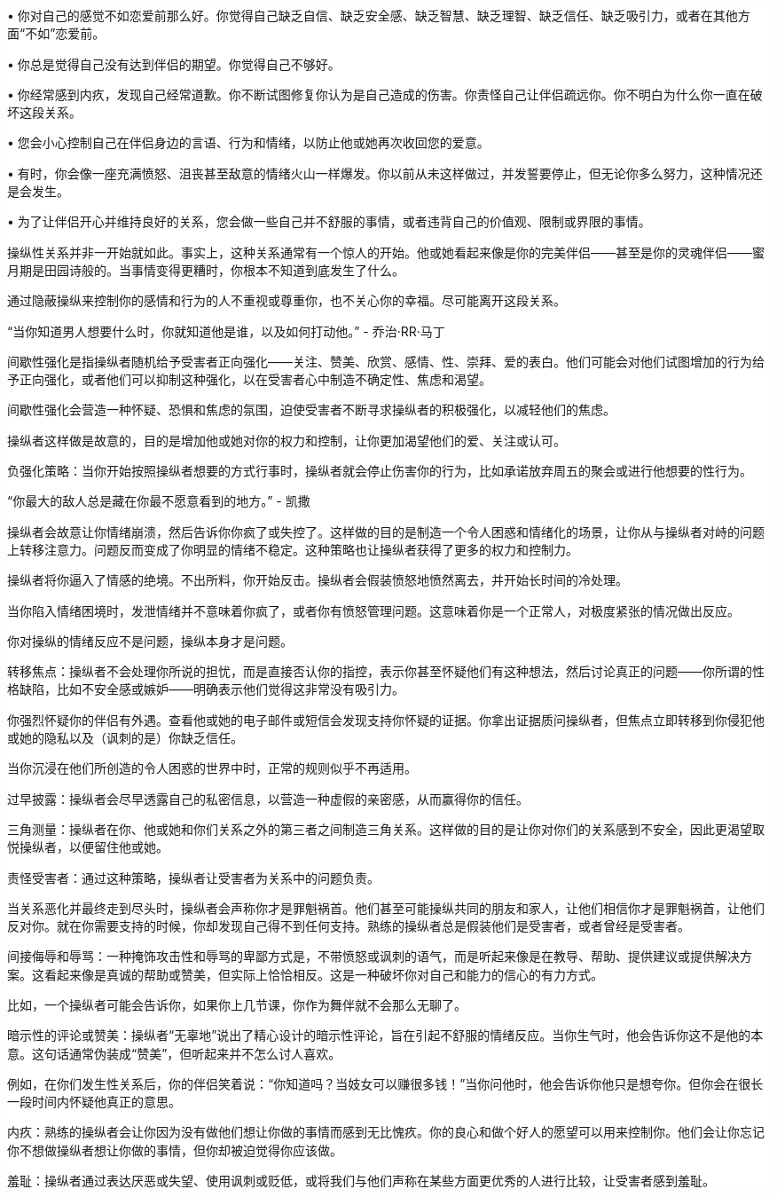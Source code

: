 • 你对自己的感觉不如恋爱前那么好。你觉得自己缺乏自信、缺乏安全感、缺乏智慧、缺乏理智、缺乏信任、缺乏吸引力，或者在其他方面“不如”恋爱前。 

• 你总是觉得自己没有达到伴侣的期望。你觉得自己不够好。 

• 你经常感到内疚，发现自己经常道歉。你不断试图修复你认为是自己造成的伤害。你责怪自己让伴侣疏远你。你不明白为什么你一直在破坏这段关系。 

• 您会小心控制自己在伴侣身边的言语、行为和情绪，以防止他或她再次收回您的爱意。 

• 有时，你会像一座充满愤怒、沮丧甚至敌意的情绪火山一样爆发。你以前从未这样做过，并发誓要停止，但无论你多么努力，这种情况还是会发生。 

• 为了让伴侣开心并维持良好的关系，您会做一些自己并不舒服的事情，或者违背自己的价值观、限制或界限的事情。

操纵性关系并非一开始就如此。事实上，这种关系通常有一个惊人的开始。他或她看起来像是你的完美伴侣——甚至是你的灵魂伴侣——蜜月期是田园诗般的。当事情变得更糟时，你根本不知道到底发生了什么。

通过隐蔽操纵来控制你的感情和行为的人不重视或尊重你，也不关心你的幸福。尽可能离开这段关系。

“当你知道男人想要什么时，你就知道他是谁，以及如何打动他。” - 乔治·RR·马丁

间歇性强化是指操纵者随机给予受害者正向强化——关注、赞美、欣赏、感情、性、崇拜、爱的表白。他们可能会对他们试图增加的行为给予正向强化，或者他们可以抑制这种强化，以在受害者心中制造不确定性、焦虑和渴望。

间歇性强化会营造一种怀疑、恐惧和焦虑的氛围，迫使受害者不断寻求操纵者的积极强化，以减轻他们的焦虑。

操纵者这样做是故意的，目的是增加他或她对你的权力和控制，让你更加渴望他们的爱、关注或认可。

负强化策略：当你开始按照操纵者想要的方式行事时，操纵者就会停止伤害你的行为，比如承诺放弃周五的聚会或进行他想要的性行为。

“你最大的敌人总是藏在你最不愿意看到的地方。” - 凯撒

操纵者会故意让你情绪崩溃，然后告诉你你疯了或失控了。这样做的目的是制造一个令人困惑和情绪化的场景，让你从与操纵者对峙的问题上转移注意力。问题反而变成了你明显的情绪不稳定。这种策略也让操纵者获得了更多的权力和控制力。

操纵者将你逼入了情感的绝境。不出所料，你开始反击。操纵者会假装愤怒地愤然离去，并开始长时间的冷处理。

当你陷入情绪困境时，发泄情绪并不意味着你疯了，或者你有愤怒管理问题。这意味着你是一个正常人，对极度紧张的情况做出反应。

你对操纵的情绪反应不是问题，操纵本身才是问题。

转移焦点：操纵者不会处理你所说的担忧，而是直接否认你的指控，表示你甚至怀疑他们有这种想法，然后讨论真正的问题——你所谓的性格缺陷，比如不安全感或嫉妒——明确表示他们觉得这非常没有吸引力。

你强烈怀疑你的伴侣有外遇。查看他或她的电子邮件或短信会发现支持你怀疑的证据。你拿出证据质问操纵者，但焦点立即转移到你侵犯他或她的隐私以及（讽刺的是）你缺乏信任。

当你沉浸在他们所创造的令人困惑的世界中时，正常的规则似乎不再适用。

过早披露：操纵者会尽早透露自己的私密信息，以营造一种虚假的亲密感，从而赢得你的信任。

三角测量：操纵者在你、他或她和你们关系之外的第三者之间制造三角关系。这样做的目的是让你对你们的关系感到不安全，因此更渴望取悦操纵者，以便留住他或她。

责怪受害者：通过这种策略，操纵者让受害者为关系中的问题负责。

当关系恶化并最终走到尽头时，操纵者会声称你才是罪魁祸首。他们甚至可能操纵共同的朋友和家人，让他们相信你才是罪魁祸首，让他们反对你。就在你需要支持的时候，你却发现自己得不到任何支持。熟练的操纵者总是假装他们是受害者，或者曾经是受害者。

间接侮辱和辱骂：一种掩饰攻击性和辱骂的卑鄙方式是，不带愤怒或讽刺的语气，而是听起来像是在教导、帮助、提供建议或提供解决方案。这看起来像是真诚的帮助或赞美，但实际上恰恰相反。这是一种破坏你对自己和能力的信心的有力方式。

比如，一个操纵者可能会告诉你，如果你上几节课，你作为舞伴就不会那么无聊了。

暗示性的评论或赞美：操纵者“无辜地”说出了精心设计的暗示性评论，旨在引起不舒服的情绪反应。当你生气时，他会告诉你这不是他的本意。这句话通常伪装成“赞美”，但听起来并不怎么讨人喜欢。

例如，在你们发生性关系后，你的伴侣笑着说：“你知道吗？当妓女可以赚很多钱！”当你问他时，他会告诉你他只是想夸你。但你会在很长一段时间内怀疑他真正的意思。

内疚：熟练的操纵者会让你因为没有做他们想让你做的事情而感到无比愧疚。你的良心和做个好人的愿望可以用来控制你。他们会让你忘记你不想做操纵者想让你做的事情，但你却被迫觉得你应该做。

羞耻：操纵者通过表达厌恶或失望、使用讽刺或贬低，或将我们与他们声称在某些方面更优秀的人进行比较，让受害者感到羞耻。
